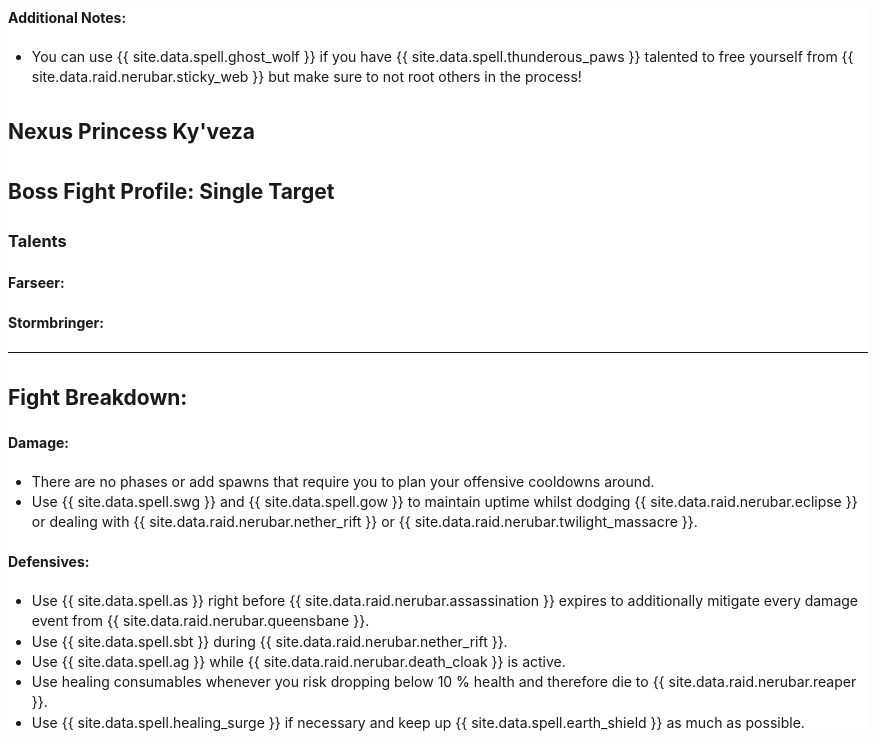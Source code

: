 #### Additional Notes:
* You can use {{ site.data.spell.ghost_wolf }} if you have {{ site.data.spell.thunderous_paws }} talented to free yourself from {{ site.data.raid.nerubar.sticky_web }} but make sure to not root others in the process!

</div>
</div>
</div>

<div class="dungeon-accordion">
<div id="accordion">
<div class="card">
<div class="card-header" id="kyveza">
<div data-toggle="collapse" data-target="#kyveza-collapse" aria-expanded="true" aria-controls="kyveza-collapse" class="raid-header nerubar_palace6"><h2>Nexus Princess Ky'veza</h2></div>
</div>
<div id="kyveza-collapse" class="collapse" aria-labelledby="kyveza" data-parent="#accordion">
<div class="card-body" markdown="1">

## Boss Fight Profile: Single Target

### Talents

#### Farseer:

<div class="iframe-holder">
<iframe src="https://mimiron.raidbots.com/simbot/render/talents/CYQAAAAAAAAAAAAAAAAAAAAAAAAAAAAMLz22YYGzMLbzMzMzMGDAAAAA2MzGYADY2YCZWAA2mmZGmtFzMTjZMzshlZYwYYWGzMAzYM?width=630&level=80" frameborder="0" width="630px" height="100%">
</iframe>
</div>

#### Stormbringer:

<div class="iframe-holder">
<iframe src="https://mimiron.raidbots.com/simbot/render/talents/CYQAAAAAAAAAAAAAAAAAAAAAAAAAAAAYb22mZMzYmZjZGDzYGAAAAAAGmxwALwyohGbAAbTzMY2WMzMNmxMzGWmZMYMMLjZmhZMzwA?width=630&level=80" frameborder="0" width="630px" height="100%">
</iframe>
</div>

<hr>

## Fight Breakdown:

#### Damage:
* There are no phases or add spawns that require you to plan your offensive cooldowns around.
* Use {{ site.data.spell.swg }} and {{ site.data.spell.gow }} to maintain uptime whilst dodging {{ site.data.raid.nerubar.eclipse }} or dealing with {{ site.data.raid.nerubar.nether_rift }} or {{ site.data.raid.nerubar.twilight_massacre }}.

#### Defensives:
* Use {{ site.data.spell.as }} right before {{ site.data.raid.nerubar.assassination }} expires to additionally mitigate every damage event from {{ site.data.raid.nerubar.queensbane }}.
* Use {{ site.data.spell.sbt }} during {{ site.data.raid.nerubar.nether_rift }}.
* Use {{ site.data.spell.ag }} while {{ site.data.raid.nerubar.death_cloak }} is active.
* Use healing consumables whenever you risk dropping below 10 % health and therefore die to {{ site.data.raid.nerubar.reaper }}.
* Use {{ site.data.spell.healing_surge }} if necessary and keep up {{ site.data.spell.earth_shield }} as much as possible.
